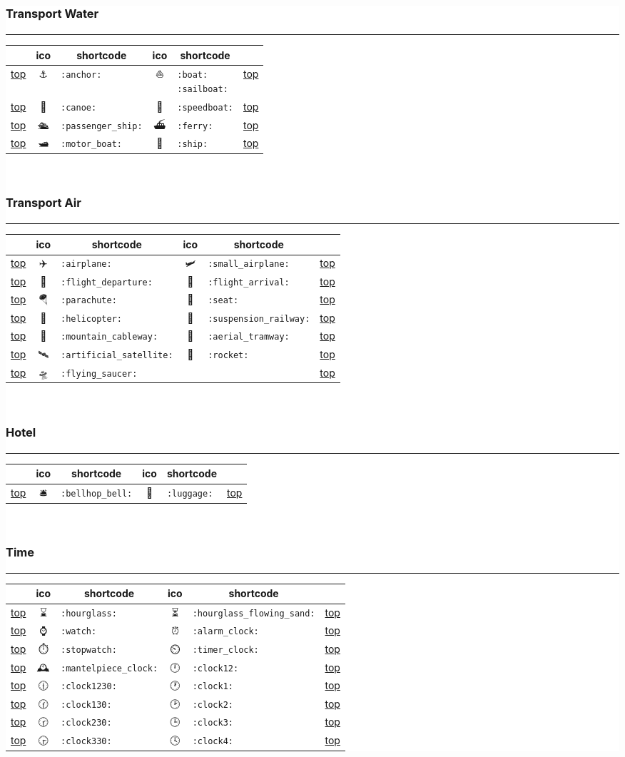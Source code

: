 ### Transport Water

---

|                        |       ico        | shortcode          |     ico     | shortcode                    |                           |
| ---------------------- | :--------------: | ------------------ | :---------: | ---------------------------- | ------------------------- |
| [top](#travel--places) |     :anchor:     | `:anchor:`         |   :boat:    | `:boat:` <br /> `:sailboat:` | [top](#table-of-contents) |
| [top](#travel--places) |     :canoe:      | `:canoe:`          | :speedboat: | `:speedboat:`                | [top](#table-of-contents) |
| [top](#travel--places) | :passenger_ship: | `:passenger_ship:` |   :ferry:   | `:ferry:`                    | [top](#table-of-contents) |
| [top](#travel--places) |   :motor_boat:   | `:motor_boat:`     |   :ship:    | `:ship:`                     | [top](#table-of-contents) |

<br>

### Transport Air

---

|                        |          ico           | shortcode                |         ico          | shortcode              |                           |
| ---------------------- | :--------------------: | ------------------------ | :------------------: | ---------------------- | ------------------------- |
| [top](#travel--places) |       :airplane:       | `:airplane:`             |   :small_airplane:   | `:small_airplane:`     | [top](#table-of-contents) |
| [top](#travel--places) |   :flight_departure:   | `:flight_departure:`     |   :flight_arrival:   | `:flight_arrival:`     | [top](#table-of-contents) |
| [top](#travel--places) |      :parachute:       | `:parachute:`            |        :seat:        | `:seat:`               | [top](#table-of-contents) |
| [top](#travel--places) |      :helicopter:      | `:helicopter:`           | :suspension_railway: | `:suspension_railway:` | [top](#table-of-contents) |
| [top](#travel--places) |  :mountain_cableway:   | `:mountain_cableway:`    |   :aerial_tramway:   | `:aerial_tramway:`     | [top](#table-of-contents) |
| [top](#travel--places) | :artificial_satellite: | `:artificial_satellite:` |       :rocket:       | `:rocket:`             | [top](#table-of-contents) |
| [top](#travel--places) |    :flying_saucer:     | `:flying_saucer:`        |                      |                        | [top](#table-of-contents) |

<br>

### Hotel

---

|                        |      ico       | shortcode        |    ico    | shortcode   |                           |
| ---------------------- | :------------: | ---------------- | :-------: | ----------- | ------------------------- |
| [top](#travel--places) | :bellhop_bell: | `:bellhop_bell:` | :luggage: | `:luggage:` | [top](#table-of-contents) |

<br>

### Time

---

|                        |         ico         | shortcode             |           ico            | shortcode                  |                           |
| ---------------------- | :-----------------: | --------------------- | :----------------------: | -------------------------- | ------------------------- |
| [top](#travel--places) |     :hourglass:     | `:hourglass:`         | :hourglass_flowing_sand: | `:hourglass_flowing_sand:` | [top](#table-of-contents) |
| [top](#travel--places) |       :watch:       | `:watch:`             |      :alarm_clock:       | `:alarm_clock:`            | [top](#table-of-contents) |
| [top](#travel--places) |     :stopwatch:     | `:stopwatch:`         |      :timer_clock:       | `:timer_clock:`            | [top](#table-of-contents) |
| [top](#travel--places) | :mantelpiece_clock: | `:mantelpiece_clock:` |        :clock12:         | `:clock12:`                | [top](#table-of-contents) |
| [top](#travel--places) |     :clock1230:     | `:clock1230:`         |         :clock1:         | `:clock1:`                 | [top](#table-of-contents) |
| [top](#travel--places) |     :clock130:      | `:clock130:`          |         :clock2:         | `:clock2:`                 | [top](#table-of-contents) |
| [top](#travel--places) |     :clock230:      | `:clock230:`          |         :clock3:         | `:clock3:`                 | [top](#table-of-contents) |
| [top](#travel--places) |     :clock330:      | `:clock330:`          |         :clock4:         | `:clock4:`                 | [top](#table-of-contents) |